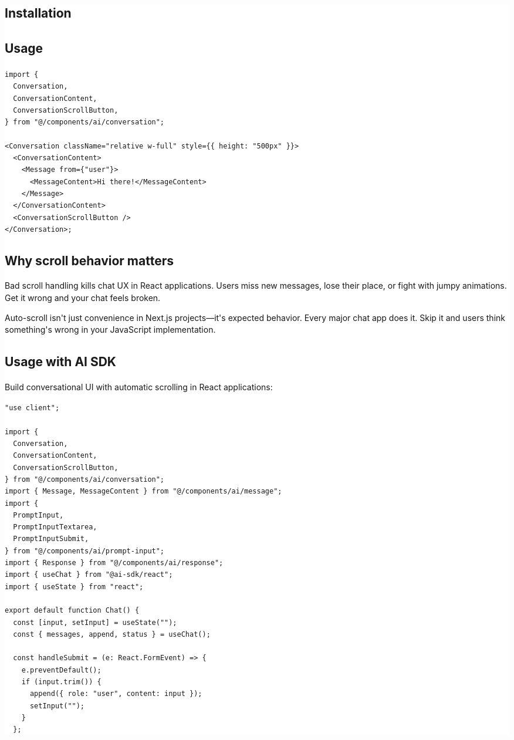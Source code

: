 ## Installation

<Installer packageName="ai" />

## Usage

```tsx
import {
  Conversation,
  ConversationContent,
  ConversationScrollButton,
} from "@/components/ai/conversation";

<Conversation className="relative w-full" style={{ height: "500px" }}>
  <ConversationContent>
    <Message from={"user"}>
      <MessageContent>Hi there!</MessageContent>
    </Message>
  </ConversationContent>
  <ConversationScrollButton />
</Conversation>;
```

## Why scroll behavior matters

Bad scroll handling kills chat UX in React applications. Users miss new messages, lose their place, or fight with jumpy animations. Get it wrong and your chat feels broken.

Auto-scroll isn't just convenience in Next.js projects—it's expected behavior. Every major chat app does it. Skip it and users think something's wrong in your JavaScript implementation.

## Usage with AI SDK

Build conversational UI with automatic scrolling in React applications:

```tsx
"use client";

import {
  Conversation,
  ConversationContent,
  ConversationScrollButton,
} from "@/components/ai/conversation";
import { Message, MessageContent } from "@/components/ai/message";
import {
  PromptInput,
  PromptInputTextarea,
  PromptInputSubmit,
} from "@/components/ai/prompt-input";
import { Response } from "@/components/ai/response";
import { useChat } from "@ai-sdk/react";
import { useState } from "react";

export default function Chat() {
  const [input, setInput] = useState("");
  const { messages, append, status } = useChat();

  const handleSubmit = (e: React.FormEvent) => {
    e.preventDefault();
    if (input.trim()) {
      append({ role: "user", content: input });
      setInput("");
    }
  };
```
